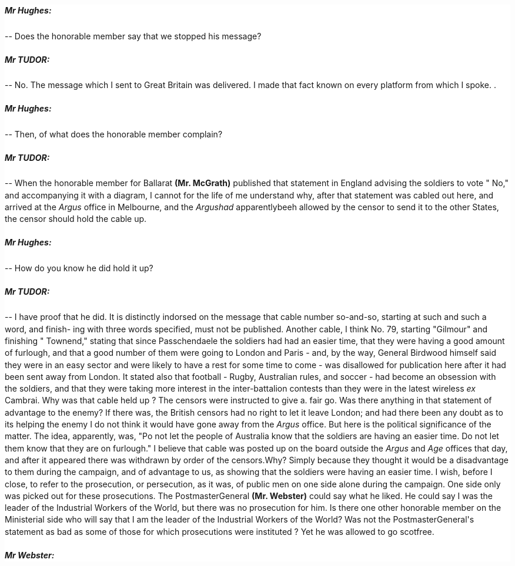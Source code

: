 ##### Mr Hughes:

--  Does the honorable member say that we stopped his message? 

##### Mr TUDOR:

-- No. The message which I sent to Great Britain was delivered. I made that fact known on every platform from which I spoke. . 

##### Mr Hughes:

--  Then, of what does the honorable member complain? 

##### Mr TUDOR:

-- When the honorable member for Ballarat  **(Mr. McGrath)**  published that statement in England advising the soldiers to vote " No," and accompanying it with a diagram, I cannot for the life of me understand why, after that statement was cabled out here, and arrived at the  *Argus*  office in Melbourne, and the  *Argushad*  apparentlybeeh allowed by the censor to send it to the other States, the censor should hold the cable up. 

##### Mr Hughes:

--  How do you know he did hold it up? 

##### Mr TUDOR:

-- I have proof that he did. It is distinctly indorsed on the message that cable number so-and-so, starting at such and such a word, and finish- ing with three words specified, must not be published. Another cable, I think No. 79, starting "Gilmour" and finishing " Townend," stating that since Passchendaele the soldiers had had an easier time, that they were having a good amount of furlough, and that a good number  of  them were going to London and Paris - and, by the way, General Birdwood himself said they were in an easy sector and were likely to have a rest for some time to come - was disallowed for publication here after it had been sent away from London. It stated also that football - Rugby, Australian rules, and soccer - had become an obsession with the soldiers, and that they were taking more interest in the inter-battalion contests than they were in the latest wireless  *ex*  Cambrai. Why was that cable held up ? The censors were instructed to give a. fair go. Was there anything in that statement of advantage to the enemy? If there was, the British censors had no right to let it leave London; and had there been any doubt as to its helping the enemy I do not think it would have gone away from the  *Argus*  office. But here is the political significance of the matter. The idea, apparently, was, "Po not let the people of Australia know that the soldiers are having an easier time. Do not let them know that they are on furlough." I believe that cable was posted up on the board outside the  *Argus*  and  *Age*  offices that day, and after it appeared there was withdrawn by order of the censors.Why? Simply because they thought it would be a disadvantage to them during the campaign, and of advantage to us, as showing that the soldiers were having an easier time. I wish, before I close, to refer to the prosecution, or persecution, as it was, of public men on one side alone during the campaign. One side only was picked out for these prosecutions. The PostmasterGeneral  **(Mr. Webster)**  could say what he liked. He could say I was the leader  of  the Industrial Workers of the World, but there was no prosecution for him. Is there one other honorable member on the Ministerial side who will say that I am the leader of the Industrial Workers  of  the World? Was not the PostmasterGeneral's statement as bad as some  of  those for which prosecutions were instituted ? Yet he was allowed to go scotfree. 

##### Mr Webster:
